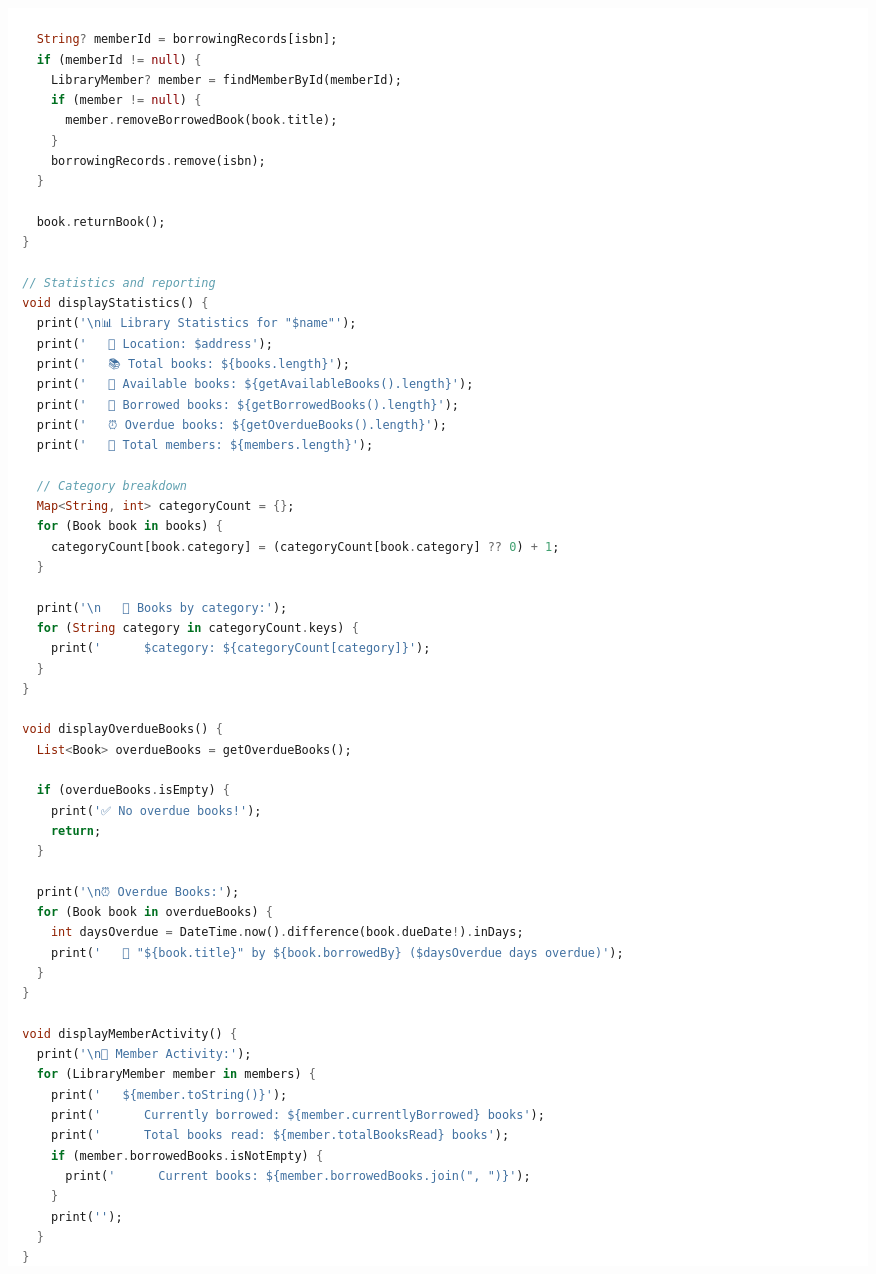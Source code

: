```dart

    String? memberId = borrowingRecords[isbn];
    if (memberId != null) {
      LibraryMember? member = findMemberById(memberId);
      if (member != null) {
        member.removeBorrowedBook(book.title);
      }
      borrowingRecords.remove(isbn);
    }

    book.returnBook();
  }

  // Statistics and reporting
  void displayStatistics() {
    print('\n📊 Library Statistics for "$name"');
    print('   📍 Location: $address');
    print('   📚 Total books: ${books.length}');
    print('   📗 Available books: ${getAvailableBooks().length}');
    print('   📕 Borrowed books: ${getBorrowedBooks().length}');
    print('   ⏰ Overdue books: ${getOverdueBooks().length}');
    print('   👥 Total members: ${members.length}');

    // Category breakdown
    Map<String, int> categoryCount = {};
    for (Book book in books) {
      categoryCount[book.category] = (categoryCount[book.category] ?? 0) + 1;
    }

    print('\n   📂 Books by category:');
    for (String category in categoryCount.keys) {
      print('      $category: ${categoryCount[category]}');
    }
  }

  void displayOverdueBooks() {
    List<Book> overdueBooks = getOverdueBooks();

    if (overdueBooks.isEmpty) {
      print('✅ No overdue books!');
      return;
    }

    print('\n⏰ Overdue Books:');
    for (Book book in overdueBooks) {
      int daysOverdue = DateTime.now().difference(book.dueDate!).inDays;
      print('   📕 "${book.title}" by ${book.borrowedBy} ($daysOverdue days overdue)');
    }
  }

  void displayMemberActivity() {
    print('\n👥 Member Activity:');
    for (LibraryMember member in members) {
      print('   ${member.toString()}');
      print('      Currently borrowed: ${member.currentlyBorrowed} books');
      print('      Total books read: ${member.totalBooksRead} books');
      if (member.borrowedBooks.isNotEmpty) {
        print('      Current books: ${member.borrowedBooks.join(", ")}');
      }
      print('');
    }
  }

```